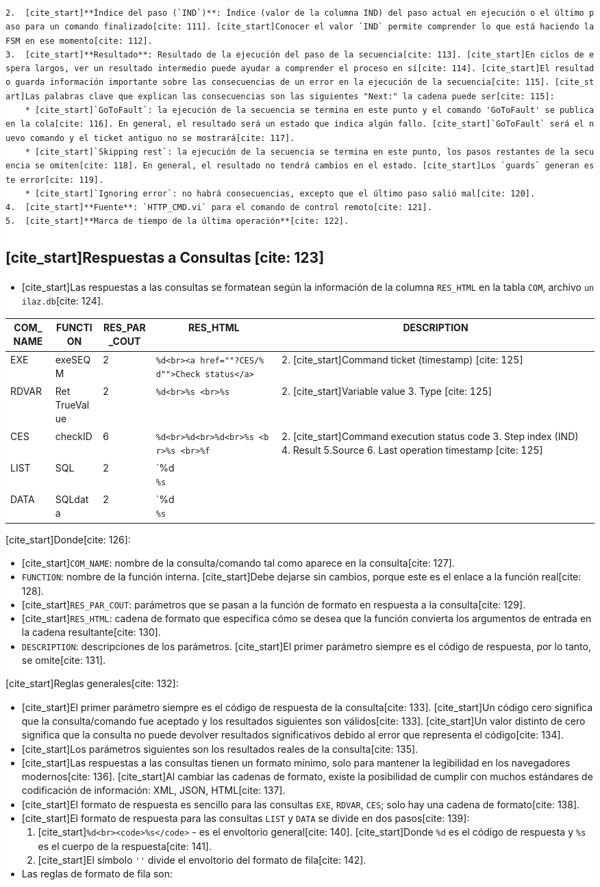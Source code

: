     2.  [cite_start]**Índice del paso (`IND`)**: Índice (valor de la columna IND) del paso actual en ejecución o el último paso para un comando finalizado[cite: 111]. [cite_start]Conocer el valor `IND` permite comprender lo que está haciendo la FSM en ese momento[cite: 112].
    3.  [cite_start]**Resultado**: Resultado de la ejecución del paso de la secuencia[cite: 113]. [cite_start]En ciclos de espera largos, ver un resultado intermedio puede ayudar a comprender el proceso en sí[cite: 114]. [cite_start]El resultado guarda información importante sobre las consecuencias de un error en la ejecución de la secuencia[cite: 115]. [cite_start]Las palabras clave que explican las consecuencias son las siguientes "Next:" la cadena puede ser[cite: 115]:
        * [cite_start]`GoToFault`: la ejecución de la secuencia se termina en este punto y el comando 'GoToFault' se publica en la cola[cite: 116]. En general, el resultado será un estado que indica algún fallo. [cite_start]`GoToFault` será el nuevo comando y el ticket antiguo no se mostrará[cite: 117].
        * [cite_start]`Skipping rest`: la ejecución de la secuencia se termina en este punto, los pasos restantes de la secuencia se omiten[cite: 118]. En general, el resultado no tendrá cambios en el estado. [cite_start]Los `guards` generan este error[cite: 119].
        * [cite_start]`Ignoring error`: no habrá consecuencias, excepto que el último paso salió mal[cite: 120].
    4.  [cite_start]**Fuente**: `HTTP_CMD.vi` para el comando de control remoto[cite: 121].
    5.  [cite_start]**Marca de tiempo de la última operación**[cite: 122].

## [cite_start]Respuestas a Consultas [cite: 123]

* [cite_start]Las respuestas a las consultas se formatean según la información de la columna `RES_HTML` en la tabla `COM`, archivo `unilaz.db`[cite: 124].

| COM_NAME | FUNCTION | RES_PAR_COUT | RES_HTML | DESCRIPTION |
|---|---|---|---|---|
| EXE | exeSEQM | 2 | `%d<br><a href=""?CES/%d"">Check status</a>` | 2. [cite_start]Command ticket (timestamp) [cite: 125] |
| RDVAR | Ret TrueValue | 2 | `%d<br>%s <br>%s` | 2. [cite_start]Variable value 3. Type [cite: 125] |
| CES | checkID | 6 | `%d<br>%d<br>%d<br>%s <br>%s <br>%f` | 2. [cite_start]Command execution status code 3. Step index (IND) 4. Result 5.Source 6. Last operation timestamp [cite: 125] |
| LIST | SQL | 2 | `%d<br><code>%s</code>||;||<br>` | 2. [cite_start]SQL query result in list form [cite: 125] |
| DATA | SQLdata | 2 | `%d<br><code>%s</code>||;|<br>` | 2. [cite_start]SQL query result in list form [cite: 125] |

[cite_start]Donde[cite: 126]:
* [cite_start]`COM_NAME`: nombre de la consulta/comando tal como aparece en la consulta[cite: 127].
* `FUNCTION`: nombre de la función interna. [cite_start]Debe dejarse sin cambios, porque este es el enlace a la función real[cite: 128].
* [cite_start]`RES_PAR_COUT`: parámetros que se pasan a la función de formato en respuesta a la consulta[cite: 129].
* [cite_start]`RES_HTML`: cadena de formato que especifica cómo se desea que la función convierta los argumentos de entrada en la cadena resultante[cite: 130].
* `DESCRIPTION`: descripciones de los parámetros. [cite_start]El primer parámetro siempre es el código de respuesta, por lo tanto, se omite[cite: 131].

[cite_start]Reglas generales[cite: 132]:
* [cite_start]El primer parámetro siempre es el código de respuesta de la consulta[cite: 133]. [cite_start]Un código cero significa que la consulta/comando fue aceptado y los resultados siguientes son válidos[cite: 133]. [cite_start]Un valor distinto de cero significa que la consulta no puede devolver resultados significativos debido al error que representa el código[cite: 134].
* [cite_start]Los parámetros siguientes son los resultados reales de la consulta[cite: 135].
* [cite_start]Las respuestas a las consultas tienen un formato mínimo, solo para mantener la legibilidad en los navegadores modernos[cite: 136]. [cite_start]Al cambiar las cadenas de formato, existe la posibilidad de cumplir con muchos estándares de codificación de información: XML, JSON, HTML[cite: 137].
* [cite_start]El formato de respuesta es sencillo para las consultas `EXE`, `RDVAR`, `CES`; solo hay una cadena de formato[cite: 138].
* [cite_start]El formato de respuesta para las consultas `LIST` y `DATA` se divide en dos pasos[cite: 139]:
    1.  [cite_start]`%d<br><code>%s</code>` - es el envoltorio general[cite: 140]. [cite_start]Donde `%d` es el código de respuesta y `%s` es el cuerpo de la respuesta[cite: 141].
    2.  [cite_start]El símbolo `''` divide el envoltorio del formato de fila[cite: 142].
* Las reglas de formato de fila son: